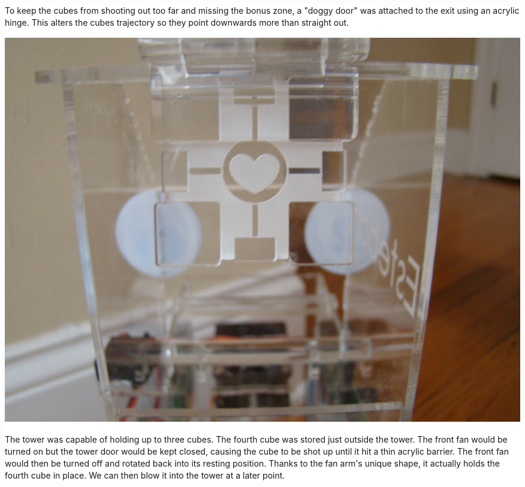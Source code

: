 To keep the cubes from shooting out too far and missing the bonus zone,
a "doggy door" was attached to the exit using an acrylic hinge. This
alters the cubes trajectory so they point downwards more than straight
out.

![DSC04202.JPG](.//media/image13.jpeg)

The tower was capable of holding up to three cubes. The fourth cube was
stored just outside the tower. The front fan would be turned on but the
tower door would be kept closed, causing the cube to be shot up until it
hit a thin acrylic barrier. The front fan would then be turned off and
rotated back into its resting position. Thanks to the fan arm's unique
shape, it actually holds the fourth cube in place. We can then blow it
into the tower at a later point.

